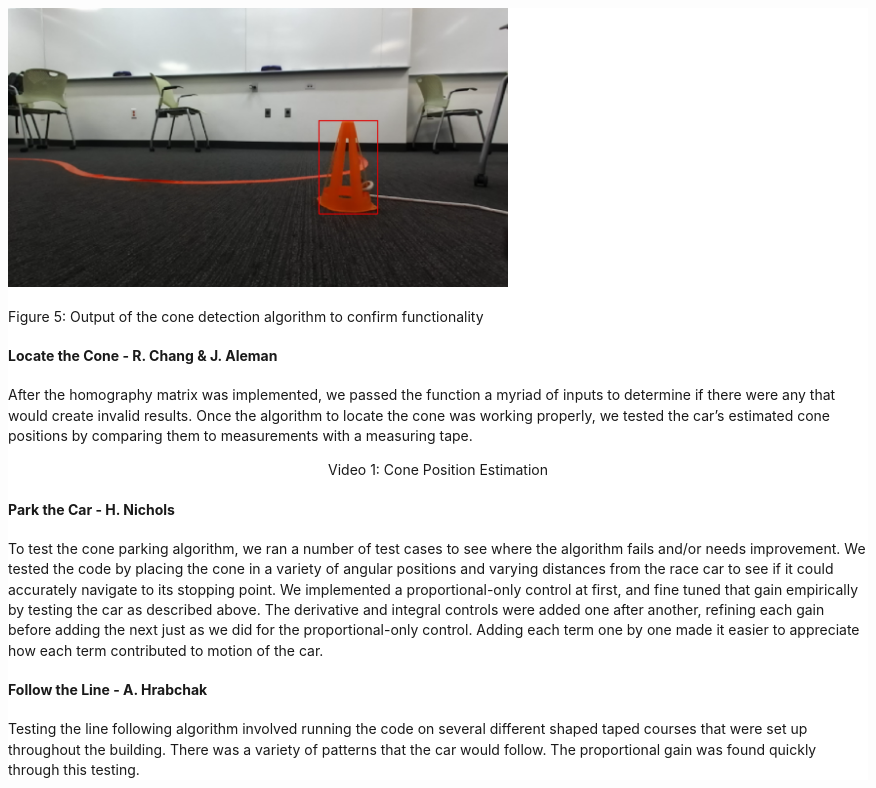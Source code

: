 <img src="assets/images/lab4/Cone-detection-from-zed-camera.png" alt="image goes here" style="width:500px;">

Figure 5: Output of the cone detection algorithm to confirm functionality
</center>

#### Locate the Cone - R. Chang & J. Aleman
After the homography matrix was implemented, we passed the function a myriad of inputs to determine if there were any that would create invalid results. Once the algorithm to locate the cone was working properly, we tested the car’s estimated cone positions by comparing them to measurements with a measuring tape.

<center>
<iframe width="560" height="315" src="https://www.youtube.com/embed/camcnGjv_u4" frameborder="0" allow="autoplay; encrypted-media" allowfullscreen></iframe>

Video 1: Cone Position Estimation
</center>

#### Park the Car - H. Nichols
To test the cone parking algorithm, we ran a number of test cases to see where the algorithm fails and/or needs improvement. We tested the code by placing the cone in a variety of angular positions and varying distances from the race car to see if it could accurately navigate to its stopping point. We implemented a proportional-only control at first, and fine tuned that gain empirically by testing the car as described above. The derivative and integral controls were added one after another, refining each gain before adding the next just as we did for the proportional-only control. Adding each term one by one made it easier to appreciate how each term contributed to motion of the car.


#### Follow the Line - A. Hrabchak
Testing the line following algorithm involved running the code on several different shaped taped courses that were set up throughout the building. There was a variety of patterns that the car would follow. The proportional gain was found quickly through this testing.
